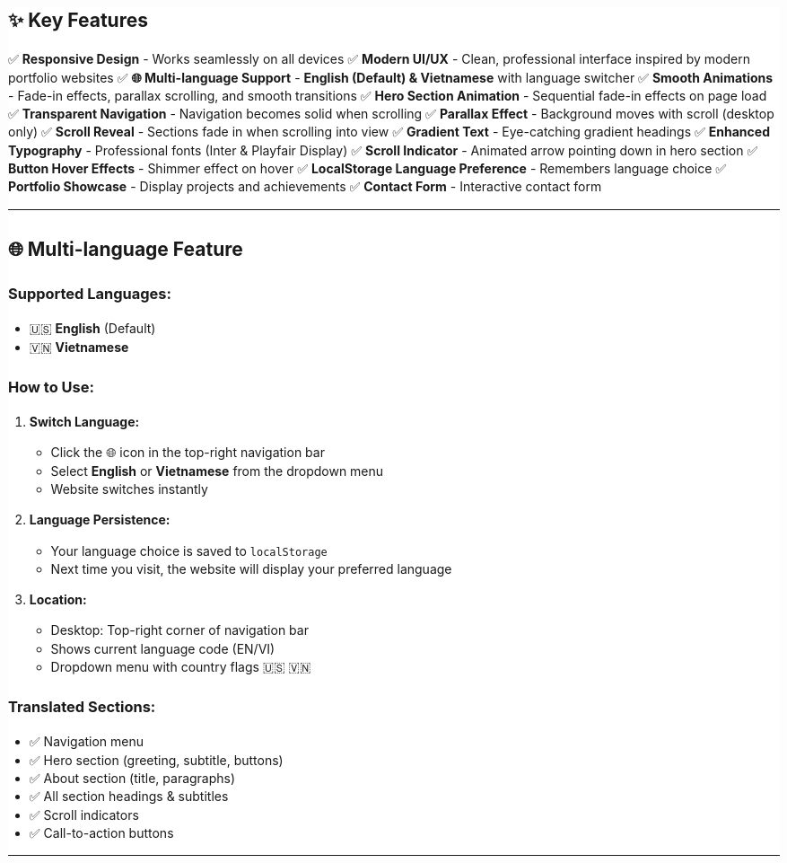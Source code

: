 
## ✨ Key Features

✅ **Responsive Design** - Works seamlessly on all devices
✅ **Modern UI/UX** - Clean, professional interface inspired by modern portfolio websites
✅ **🌐 Multi-language Support** - **English (Default) & Vietnamese** with language switcher
✅ **Smooth Animations** - Fade-in effects, parallax scrolling, and smooth transitions
✅ **Hero Section Animation** - Sequential fade-in effects on page load
✅ **Transparent Navigation** - Navigation becomes solid when scrolling
✅ **Parallax Effect** - Background moves with scroll (desktop only)
✅ **Scroll Reveal** - Sections fade in when scrolling into view
✅ **Gradient Text** - Eye-catching gradient headings
✅ **Enhanced Typography** - Professional fonts (Inter & Playfair Display)
✅ **Scroll Indicator** - Animated arrow pointing down in hero section
✅ **Button Hover Effects** - Shimmer effect on hover
✅ **LocalStorage Language Preference** - Remembers language choice
✅ **Portfolio Showcase** - Display projects and achievements
✅ **Contact Form** - Interactive contact form

---

## 🌐 Multi-language Feature

### Supported Languages:
- 🇺🇸 **English** (Default)
- 🇻🇳 **Vietnamese**

### How to Use:

1. **Switch Language:**
   - Click the 🌐 icon in the top-right navigation bar
   - Select **English** or **Vietnamese** from the dropdown menu
   - Website switches instantly

2. **Language Persistence:**
   - Your language choice is saved to `localStorage`
   - Next time you visit, the website will display your preferred language

3. **Location:**
   - Desktop: Top-right corner of navigation bar
   - Shows current language code (EN/VI)
   - Dropdown menu with country flags 🇺🇸 🇻🇳

### Translated Sections:
- ✅ Navigation menu
- ✅ Hero section (greeting, subtitle, buttons)
- ✅ About section (title, paragraphs)
- ✅ All section headings & subtitles
- ✅ Scroll indicators
- ✅ Call-to-action buttons

---